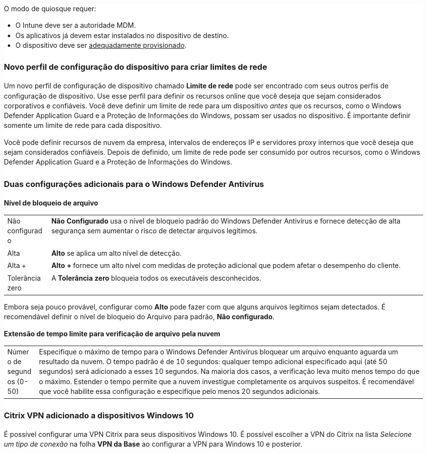 O modo de quiosque requer:

- O Intune deve ser a autoridade MDM.
- Os aplicativos já devem estar instalados no dispositivo de destino.
- O dispositivo deve ser [adequadamente provisionado](https://docs.microsoft.com/windows/configuration/set-up-a-kiosk-for-windows-10-for-desktop-editions).

### <a name="new-device-configuration-profile-for-creating-network-boundaries----1311967---"></a>Novo perfil de configuração do dispositivo para criar limites de rede    
Um novo perfil de configuração de dispositivo chamado **Limite de rede** pode ser encontrado com seus outros perfis de configuração de dispositivo. Use esse perfil para definir os recursos online que você deseja que sejam considerados corporativos e confiáveis. Você deve definir um limite de rede para um dispositivo *antes* que os recursos, como o Windows Defender Application Guard e a Proteção de Informações do Windows, possam ser usados no dispositivo. É importante definir somente um limite de rede para cada dispositivo.

Você pode definir recursos de nuvem da empresa, intervalos de endereços IP e servidores proxy internos que você deseja que sejam considerados confiáveis. Depois de definido, um limite de rede pode ser consumido por outros recursos, como o Windows Defender Application Guard e a Proteção de Informações do Windows.

###  <a name="two-additional-settings-for-windows-defender-antivirus----1338409---"></a>Duas configurações adicionais para o Windows Defender Antivírus   
**Nível de bloqueio de arquivo**

| | |
|---|---|
| Não configurado | **Não Configurado** usa o nível de bloqueio padrão do Windows Defender Antivírus e fornece detecção de alta segurança sem aumentar o risco de detectar arquivos legítimos. |
| Alta | **Alto** se aplica um alto nível de detecção.
| Alta +  | **Alto +** fornece um alto nível com medidas de proteção adicional que podem afetar o desempenho do cliente.
| Tolerância zero  | A **Tolerância zero** bloqueia todos os executáveis desconhecidos. |

Embora seja pouco provável, configurar como **Alto** pode fazer com que alguns arquivos legítimos sejam detectados.
É recomendável definir o nível de bloqueio do Arquivo para padrão, **Não configurado**.

**Extensão de tempo limite para verificação de arquivo pela nuvem**  

| | |
|--|--|
| Número de segundos (0-50) | Especifique o máximo de tempo para o Windows Defender Antivírus bloquear um arquivo enquanto aguarda um resultado da nuvem. O tempo padrão é de 10 segundos: qualquer tempo adicional especificado aqui (até 50 segundos) será adicionado a esses 10 segundos. Na maioria dos casos, a verificação leva muito menos tempo do que o máximo. Estender o tempo permite que a nuvem investigue completamente os arquivos suspeitos. É recomendável que você habilite essa configuração e especifique pelo menos 20 segundos adicionais. |

### <a name="citrix-vpn-added-for-windows-10-devices----1512457---"></a>Citrix VPN adicionado a dispositivos Windows 10   
É possível configurar uma VPN Citrix para seus dispositivos Windows 10. É possível escolher a VPN do Citrix na lista *Selecione um tipo de conexão* na folha **VPN da Base** ao configurar a VPN para Windows 10 e posterior.

